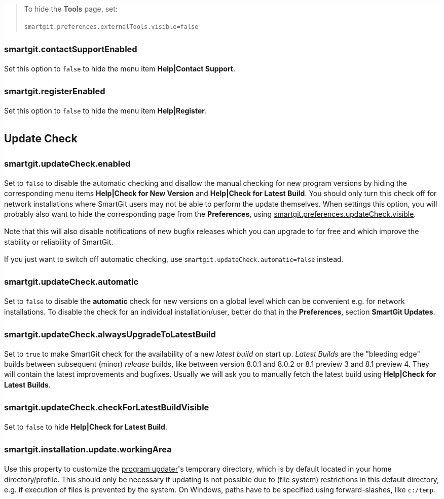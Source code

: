 > To hide the **Tools** page, set:
> ``` text
> smartgit.preferences.externalTools.visible=false
> ```

### smartgit.contactSupportEnabled

Set this option to `false` to hide the menu item **Help\|Contact Support**.

### smartgit.registerEnabled

Set this option to `false` to hide the menu item **Help\|Register**.

## Update Check

### smartgit.updateCheck.enabled

Set to `false` to disable the automatic checking and disallow the manual checking for new program versions by hiding the corresponding menu items **Help\|Check for New Version** and **Help\|Check for Latest Build**. You should only turn this check off for network installations where SmartGit users may not be able to perform the update themselves. When settings this option, you will probably also want to hide the corresponding page from the **Preferences**, using [smartgit.preferences.updateCheck.visible](#smartgitpreferencescategoryvisible).

Note that this will also disable notifications of new bugfix releases which you can upgrade to for free and which improve the stability or reliability of SmartGit.

If you just want to switch off automatic checking, use `smartgit.updateCheck.automatic=false` instead.

### smartgit.updateCheck.automatic

Set to `false` to disable the **automatic** check for new versions on a global level which can be convenient e.g. for network installations. To disable the check for an individual installation/user, better do that in the **Preferences**, section **SmartGit Updates**.

### smartgit.updateCheck.alwaysUpgradeToLatestBuild

Set to `true` to make SmartGit check for the availability of a new *latest build* on start up.
*Latest Builds* are the "bleeding edge" builds between subsequent (minor) *release* builds, like between version 8.0.1 and 8.0.2 or 8.1 preview 3 and 8.1 preview 4. They will contain the latest improvements and bugfixes. Usually we will ask you to manually fetch the latest build using **Help\|Check for Latest Builds**.

### smartgit.updateCheck.checkForLatestBuildVisible

Set to `false` to hide **Help\|Check for Latest Build**.

### smartgit.installation.update.workingArea

Use this property to customize the [program updater](../../Installation/Installation-and-Files.md)'s temporary directory, which is by default located in your home directory/profile. This should only be necessary if updating is not possible due to (file system) restrictions in this default directory, e.g. if execution of files is prevented by the system. On Windows, paths have to be specified using forward-slashes, like `c:/temp`.
